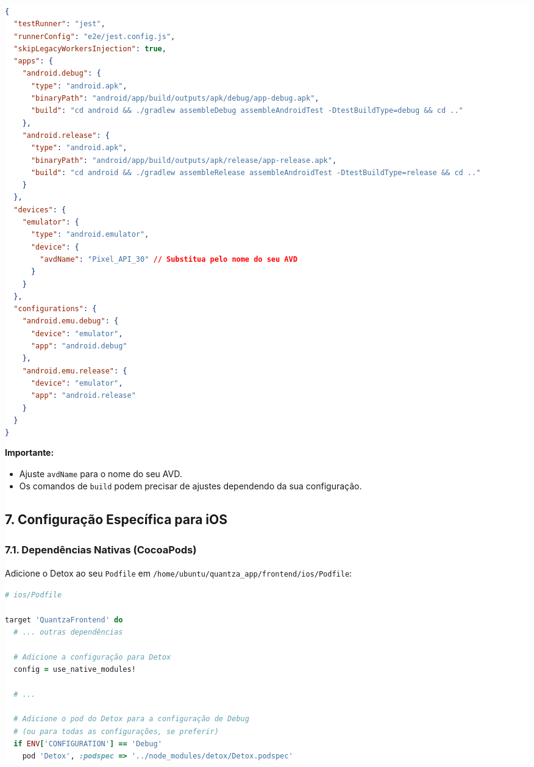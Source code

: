 ```json
{
  "testRunner": "jest",
  "runnerConfig": "e2e/jest.config.js",
  "skipLegacyWorkersInjection": true,
  "apps": {
    "android.debug": {
      "type": "android.apk",
      "binaryPath": "android/app/build/outputs/apk/debug/app-debug.apk",
      "build": "cd android && ./gradlew assembleDebug assembleAndroidTest -DtestBuildType=debug && cd .."
    },
    "android.release": {
      "type": "android.apk",
      "binaryPath": "android/app/build/outputs/apk/release/app-release.apk",
      "build": "cd android && ./gradlew assembleRelease assembleAndroidTest -DtestBuildType=release && cd .."
    }
  },
  "devices": {
    "emulator": {
      "type": "android.emulator",
      "device": {
        "avdName": "Pixel_API_30" // Substitua pelo nome do seu AVD
      }
    }
  },
  "configurations": {
    "android.emu.debug": {
      "device": "emulator",
      "app": "android.debug"
    },
    "android.emu.release": {
      "device": "emulator",
      "app": "android.release"
    }
  }
}
```

**Importante:**
*   Ajuste `avdName` para o nome do seu AVD.
*   Os comandos de `build` podem precisar de ajustes dependendo da sua configuração.

## 7. Configuração Específica para iOS

### 7.1. Dependências Nativas (CocoaPods)

Adicione o Detox ao seu `Podfile` em `/home/ubuntu/quantza_app/frontend/ios/Podfile`:

```ruby
# ios/Podfile

target 'QuantzaFrontend' do
  # ... outras dependências

  # Adicione a configuração para Detox
  config = use_native_modules!

  # ...

  # Adicione o pod do Detox para a configuração de Debug
  # (ou para todas as configurações, se preferir)
  if ENV['CONFIGURATION'] == 'Debug'
    pod 'Detox', :podspec => '../node_modules/detox/Detox.podspec'
```